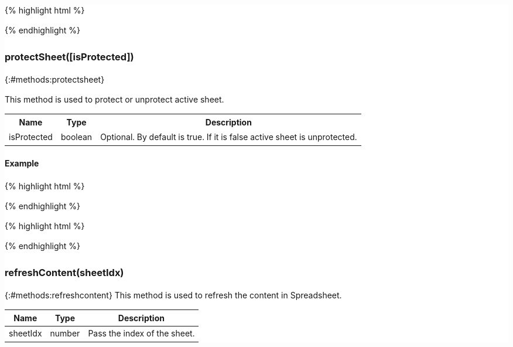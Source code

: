 {% highlight html %}
<script>
// To merge the selecetd cell in Spreadsheet
$("#Spreadsheet").ejSpreadsheet("mergeCells","A3:B5");        
</script>

{% endhighlight %}

### protectSheet(\[isProtected\])
{:#methods:protectsheet}

This method is used to protect or unprotect active sheet.

<table class="params">
<tr>
<th>Name</th>
<th>Type</th>
<th>Description</th>
</tr>
<tr>
<td class="name">isProtected</td>
<td class="type"><span class="param-type">boolean</span></td>
<td class="description"><span class="optional">Optional. </span>  By default is true. If it is false active sheet is unprotected.</td>
</tr>
</table>

#### Example

{% highlight html %}
<script>
//initialize the Spreadsheet object.
var xlObj = $("#Spreadsheet").data("ejSpreadsheet");
// To protect sheet in Spreadsheet.
xlObj.protectSheet(false);
</script>
{% endhighlight %}

{% highlight html %}
<script>
// To defined refresh selection in Spreadsheet.
$("#Spreadsheet").ejSpreadsheet("protectSheet", false);
</script>

{% endhighlight %}

### refreshContent(sheetIdx)
{:#methods:refreshcontent}
This method is used to refresh the content in Spreadsheet.
<table class="params">
<thead>
<tr>
<th>Name</th>
<th>Type</th>
<th>Description</th>
</tr>
</thead>
<tbody>
<tr>
<td class="name">sheetIdx</td>
<td class="type"><span class="param-type">number</span></td>
<td class="description">Pass the index of the sheet.</td>
</tr>
</tbody>
</table>

